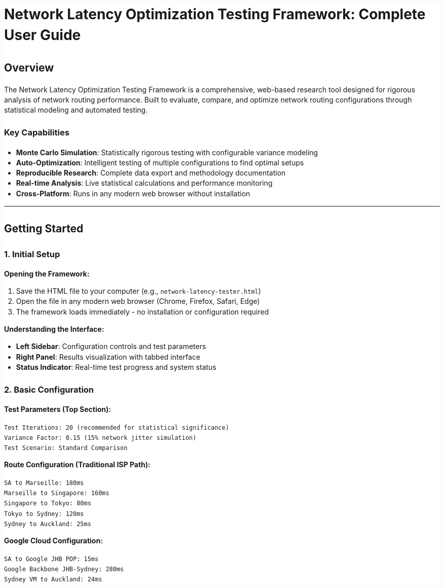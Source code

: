 # Network Latency Optimization Testing Framework: Complete User Guide

## Overview

The Network Latency Optimization Testing Framework is a comprehensive, web-based research tool designed for rigorous analysis of network routing performance. Built to evaluate, compare, and optimize network routing configurations through statistical modeling and automated testing.

### Key Capabilities
- **Monte Carlo Simulation**: Statistically rigorous testing with configurable variance modeling
- **Auto-Optimization**: Intelligent testing of multiple configurations to find optimal setups
- **Reproducible Research**: Complete data export and methodology documentation
- **Real-time Analysis**: Live statistical calculations and performance monitoring
- **Cross-Platform**: Runs in any modern web browser without installation

---

## Getting Started

### 1. Initial Setup

**Opening the Framework:**
1. Save the HTML file to your computer (e.g., `network-latency-tester.html`)
2. Open the file in any modern web browser (Chrome, Firefox, Safari, Edge)
3. The framework loads immediately - no installation or configuration required

**Understanding the Interface:**
- **Left Sidebar**: Configuration controls and test parameters
- **Right Panel**: Results visualization with tabbed interface
- **Status Indicator**: Real-time test progress and system status

### 2. Basic Configuration

**Test Parameters (Top Section):**
```
Test Iterations: 20 (recommended for statistical significance)
Variance Factor: 0.15 (15% network jitter simulation)
Test Scenario: Standard Comparison
```

**Route Configuration (Traditional ISP Path):**
```
SA to Marseille: 180ms
Marseille to Singapore: 160ms
Singapore to Tokyo: 80ms
Tokyo to Sydney: 120ms
Sydney to Auckland: 25ms
```

**Google Cloud Configuration:**
```
SA to Google JHB POP: 15ms
Google Backbone JHB-Sydney: 280ms
Sydney VM to Auckland: 24ms
```
